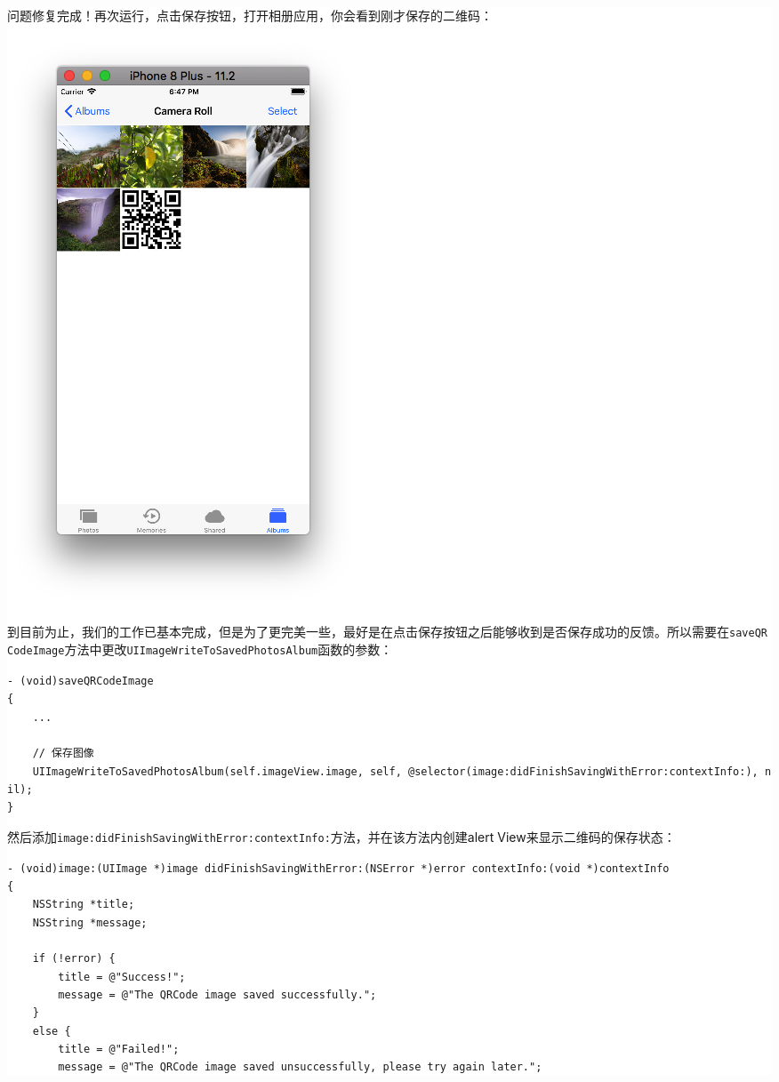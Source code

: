 问题修复完成！再次运行，点击保存按钮，打开相册应用，你会看到刚才保存的二维码：

![](Images/QRCodeGeneratorImages/savedQRCode.png)

到目前为止，我们的工作已基本完成，但是为了更完美一些，最好是在点击保存按钮之后能够收到是否保存成功的反馈。所以需要在`saveQRCodeImage`方法中更改`UIImageWriteToSavedPhotosAlbum`函数的参数：

```
- (void)saveQRCodeImage
{
    ...
    
    // 保存图像
    UIImageWriteToSavedPhotosAlbum(self.imageView.image, self, @selector(image:didFinishSavingWithError:contextInfo:), nil);
}
```

然后添加`image:didFinishSavingWithError:contextInfo:`方法，并在该方法内创建alert View来显示二维码的保存状态：

```
- (void)image:(UIImage *)image didFinishSavingWithError:(NSError *)error contextInfo:(void *)contextInfo
{
    NSString *title;
    NSString *message;
    
    if (!error) {
        title = @"Success!";
        message = @"The QRCode image saved successfully.";
    }
    else {
        title = @"Failed!";
        message = @"The QRCode image saved unsuccessfully, please try again later.";
```